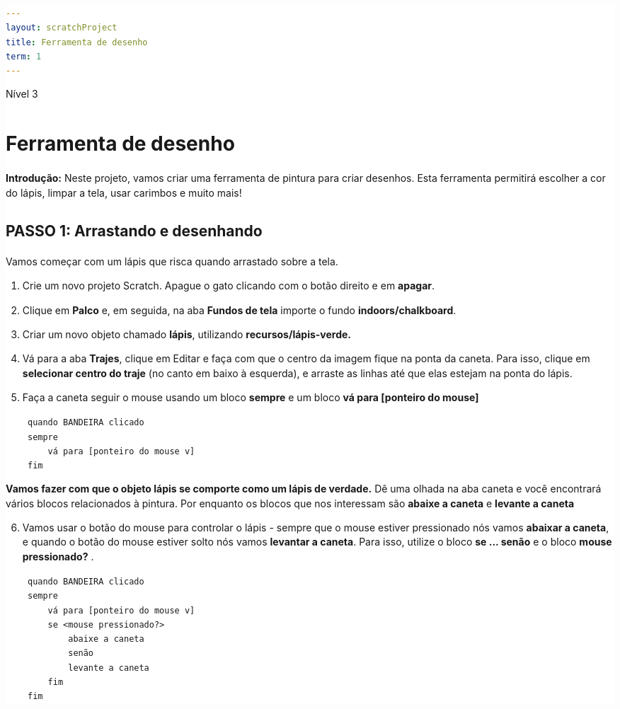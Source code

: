 ```yaml
---
layout: scratchProject
title: Ferramenta de desenho
term: 1
---
```

Nível 3

# Ferramenta de desenho

__Introdução:__
Neste projeto, vamos criar uma ferramenta de pintura para criar desenhos.
Esta ferramenta permitirá escolher a cor do lápis, limpar a tela, usar carimbos e muito mais!

## PASSO 1: Arrastando e desenhando

Vamos começar com um lápis que risca quando arrastado sobre a tela.

1. Crie um novo projeto Scratch. Apague o gato clicando com o botão direito e em __apagar__.
2. Clique em __Palco__ e, em seguida, na aba __Fundos de tela__ importe o fundo __indoors/chalkboard__.
3. Criar um novo objeto chamado __lápis__, utilizando __recursos/lápis-verde.__
4. Vá para a aba __Trajes__, clique em Editar e faça com que o centro da imagem fique na ponta da caneta. 
Para isso, clique em __selecionar centro do traje__ (no canto em baixo à esquerda), 
e arraste as linhas até que elas estejam na ponta do lápis.
5. Faça a caneta seguir o mouse usando um bloco __sempre__ e um bloco __vá para [ponteiro do mouse]__


		quando BANDEIRA clicado
		sempre
			vá para [ponteiro do mouse v]
		fim


__Vamos fazer com que o objeto lápis se comporte como um lápis de verdade.__ 
Dê uma olhada na aba caneta e você encontrará vários blocos relacionados à pintura. 
Por enquanto os blocos que nos interessam são __abaixe a caneta__ e __levante a caneta__

6. Vamos usar o botão do mouse para controlar o lápis - sempre que o mouse estiver pressionado 
nós vamos __abaixar a caneta__, e quando o botão do mouse estiver solto nós vamos __levantar a caneta__. 
Para isso, utilize o bloco __se ... senão__ e o bloco __mouse pressionado?__ .


		quando BANDEIRA clicado
		sempre
			vá para [ponteiro do mouse v]
			se <mouse pressionado?>
				abaixe a caneta
				senão
				levante a caneta
			fim
		fim
